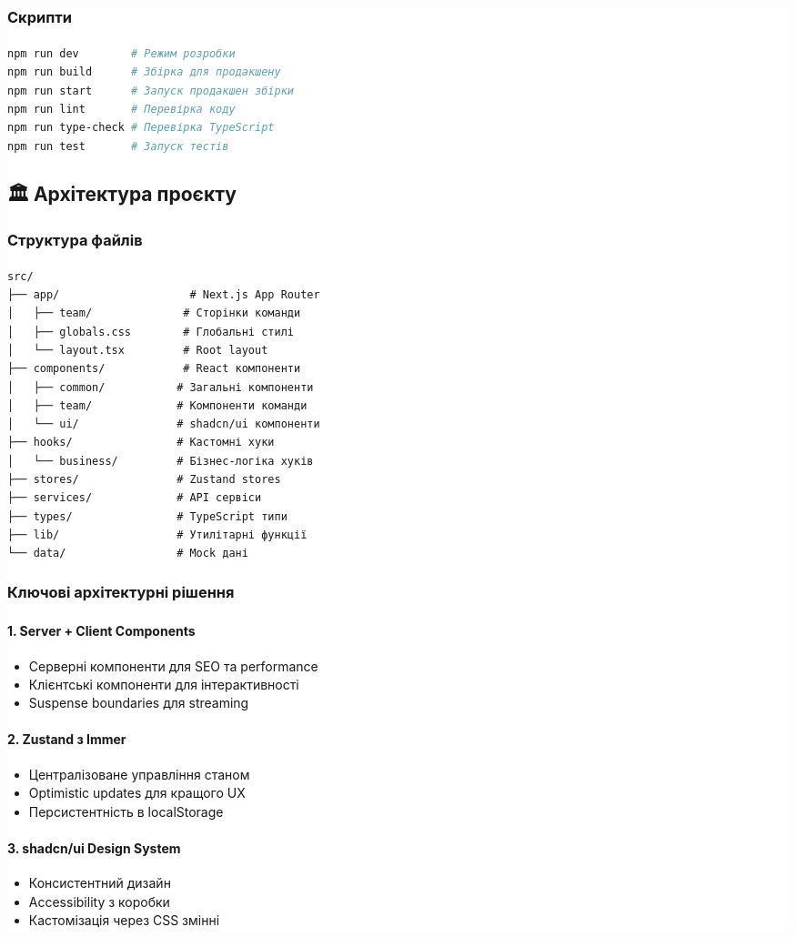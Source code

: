 ### Скрипти

```bash
npm run dev        # Режим розробки
npm run build      # Збірка для продакшену
npm run start      # Запуск продакшен збірки
npm run lint       # Перевірка коду
npm run type-check # Перевірка TypeScript
npm run test       # Запуск тестів
```

## 🏛️ Архітектура проєкту

### Структура файлів

```
src/
├── app/                    # Next.js App Router
│   ├── team/              # Сторінки команди
│   ├── globals.css        # Глобальні стилі
│   └── layout.tsx         # Root layout
├── components/            # React компоненти
│   ├── common/           # Загальні компоненти
│   ├── team/             # Компоненти команди
│   └── ui/               # shadcn/ui компоненти
├── hooks/                # Кастомні хуки
│   └── business/         # Бізнес-логіка хуків
├── stores/               # Zustand stores
├── services/             # API сервіси
├── types/                # TypeScript типи
├── lib/                  # Утилітарні функції
└── data/                 # Mock дані
```

### Ключові архітектурні рішення

#### 1. **Server + Client Components**

- Серверні компоненти для SEO та performance
- Клієнтські компоненти для інтерактивності
- Suspense boundaries для streaming

#### 2. **Zustand з Immer**

- Централізоване управління станом
- Optimistic updates для кращого UX
- Персистентність в localStorage

#### 3. **shadcn/ui Design System**

- Консистентний дизайн
- Accessibility з коробки
- Кастомізація через CSS змінні

